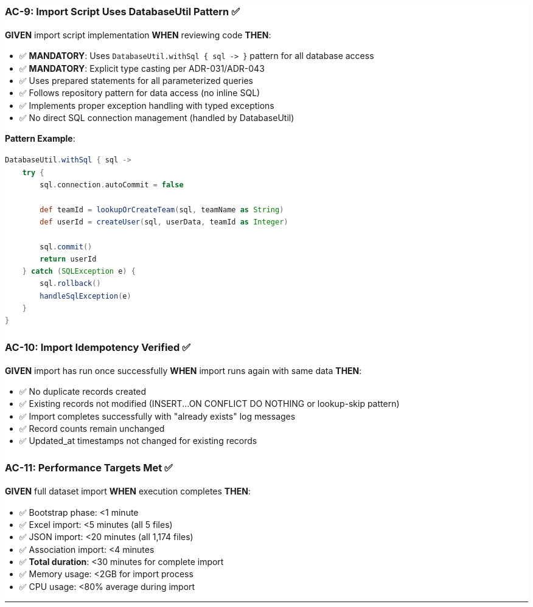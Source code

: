 ### AC-9: Import Script Uses DatabaseUtil Pattern ✅

**GIVEN** import script implementation
**WHEN** reviewing code
**THEN**:

- ✅ **MANDATORY**: Uses `DatabaseUtil.withSql { sql -> }` pattern for all database access
- ✅ **MANDATORY**: Explicit type casting per ADR-031/ADR-043
- ✅ Uses prepared statements for all parameterized queries
- ✅ Follows repository pattern for data access (no inline SQL)
- ✅ Implements proper exception handling with typed exceptions
- ✅ No direct SQL connection management (handled by DatabaseUtil)

**Pattern Example**:

```groovy
DatabaseUtil.withSql { sql ->
    try {
        sql.connection.autoCommit = false

        def teamId = lookupOrCreateTeam(sql, teamName as String)
        def userId = createUser(sql, userData, teamId as Integer)

        sql.commit()
        return userId
    } catch (SQLException e) {
        sql.rollback()
        handleSqlException(e)
    }
}
```

### AC-10: Import Idempotency Verified ✅

**GIVEN** import has run once successfully
**WHEN** import runs again with same data
**THEN**:

- ✅ No duplicate records created
- ✅ Existing records not modified (INSERT...ON CONFLICT DO NOTHING or lookup-skip pattern)
- ✅ Import completes successfully with "already exists" log messages
- ✅ Record counts remain unchanged
- ✅ Updated_at timestamps not changed for existing records

### AC-11: Performance Targets Met ✅

**GIVEN** full dataset import
**WHEN** execution completes **THEN**:

- ✅ Bootstrap phase: <1 minute
- ✅ Excel import: <5 minutes (all 5 files)
- ✅ JSON import: <20 minutes (all 1,174 files)
- ✅ Association import: <4 minutes
- ✅ **Total duration**: <30 minutes for complete import
- ✅ Memory usage: <2GB for import process
- ✅ CPU usage: <80% average during import

---